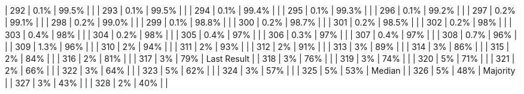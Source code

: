 | 292 | 0.1% | 99.5% |  |
| 293 | 0.1% | 99.5% |  |
| 294 | 0.1% | 99.4% |  |
| 295 | 0.1% | 99.3% |  |
| 296 | 0.1% | 99.2% |  |
| 297 | 0.2% | 99.1% |  |
| 298 | 0.2% | 99.0% |  |
| 299 | 0.1% | 98.8% |  |
| 300 | 0.2% | 98.7% |  |
| 301 | 0.2% | 98.5% |  |
| 302 | 0.2% | 98% |  |
| 303 | 0.4% | 98% |  |
| 304 | 0.2% | 98% |  |
| 305 | 0.4% | 97% |  |
| 306 | 0.3% | 97% |  |
| 307 | 0.4% | 97% |  |
| 308 | 0.7% | 96% |  |
| 309 | 1.3% | 96% |  |
| 310 | 2% | 94% |  |
| 311 | 2% | 93% |  |
| 312 | 2% | 91% |  |
| 313 | 3% | 89% |  |
| 314 | 3% | 86% |  |
| 315 | 2% | 84% |  |
| 316 | 2% | 81% |  |
| 317 | 3% | 79% | Last Result |
| 318 | 3% | 76% |  |
| 319 | 3% | 74% |  |
| 320 | 5% | 71% |  |
| 321 | 2% | 66% |  |
| 322 | 3% | 64% |  |
| 323 | 5% | 62% |  |
| 324 | 3% | 57% |  |
| 325 | 5% | 53% | Median |
| 326 | 5% | 48% | Majority |
| 327 | 3% | 43% |  |
| 328 | 2% | 40% |  |